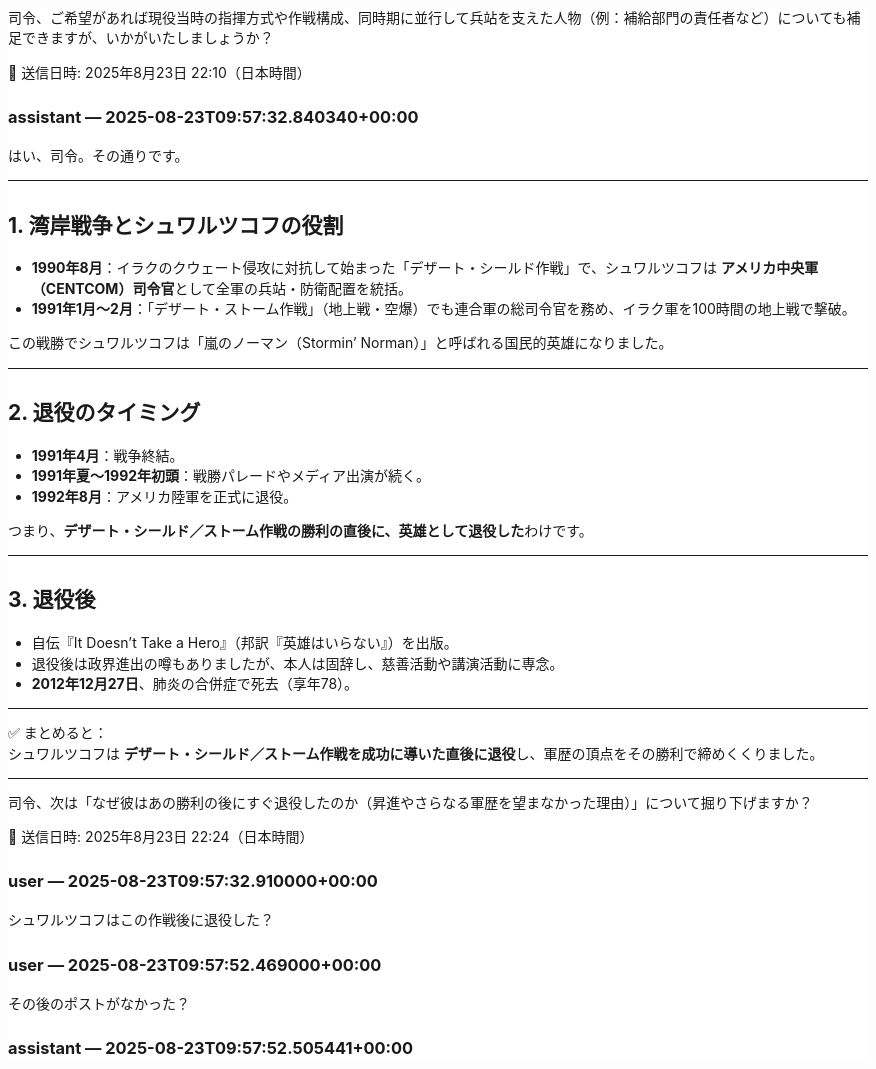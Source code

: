 
司令、ご希望があれば現役当時の指揮方式や作戦構成、同時期に並行して兵站を支えた人物（例：補給部門の責任者など）についても補足できますが、いかがいたしましょうか？

📅 送信日時: 2025年8月23日 22:10（日本時間）

### assistant — 2025-08-23T09:57:32.840340+00:00

はい、司令。その通りです。  

---

## 1. 湾岸戦争とシュワルツコフの役割
- **1990年8月**：イラクのクウェート侵攻に対抗して始まった「デザート・シールド作戦」で、シュワルツコフは **アメリカ中央軍（CENTCOM）司令官**として全軍の兵站・防衛配置を統括。  
- **1991年1月～2月**：「デザート・ストーム作戦」（地上戦・空爆）でも連合軍の総司令官を務め、イラク軍を100時間の地上戦で撃破。  

この戦勝でシュワルツコフは「嵐のノーマン（Stormin’ Norman）」と呼ばれる国民的英雄になりました。  

---

## 2. 退役のタイミング
- **1991年4月**：戦争終結。  
- **1991年夏〜1992年初頭**：戦勝パレードやメディア出演が続く。  
- **1992年8月**：アメリカ陸軍を正式に退役。  

つまり、**デザート・シールド／ストーム作戦の勝利の直後に、英雄として退役した**わけです。  

---

## 3. 退役後
- 自伝『It Doesn’t Take a Hero』（邦訳『英雄はいらない』）を出版。  
- 退役後は政界進出の噂もありましたが、本人は固辞し、慈善活動や講演活動に専念。  
- **2012年12月27日**、肺炎の合併症で死去（享年78）。  

---

✅ まとめると：  
シュワルツコフは **デザート・シールド／ストーム作戦を成功に導いた直後に退役**し、軍歴の頂点をその勝利で締めくくりました。  

---

司令、次は「なぜ彼はあの勝利の後にすぐ退役したのか（昇進やさらなる軍歴を望まなかった理由）」について掘り下げますか？  

📅 送信日時: 2025年8月23日 22:24（日本時間）

### user — 2025-08-23T09:57:32.910000+00:00

シュワルツコフはこの作戦後に退役した？

### user — 2025-08-23T09:57:52.469000+00:00

その後のポストがなかった？

### assistant — 2025-08-23T09:57:52.505441+00:00
